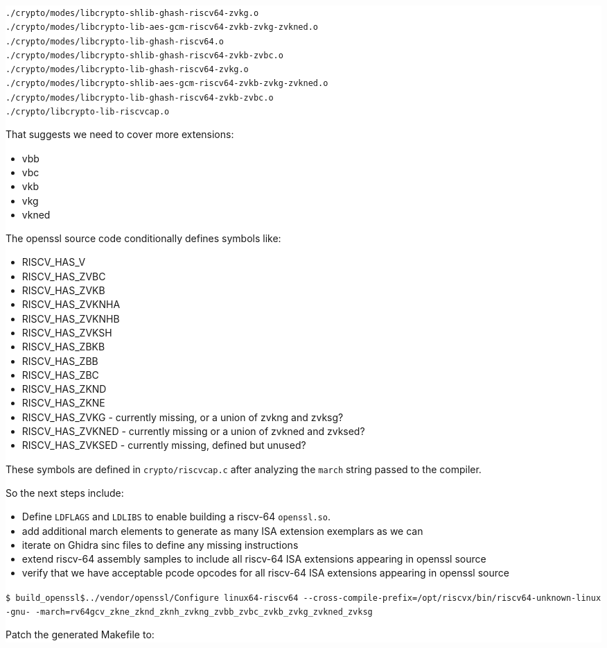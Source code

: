 ```console
./crypto/modes/libcrypto-shlib-ghash-riscv64-zvkg.o
./crypto/modes/libcrypto-lib-aes-gcm-riscv64-zvkb-zvkg-zvkned.o
./crypto/modes/libcrypto-lib-ghash-riscv64.o
./crypto/modes/libcrypto-shlib-ghash-riscv64-zvkb-zvbc.o
./crypto/modes/libcrypto-lib-ghash-riscv64-zvkg.o
./crypto/modes/libcrypto-shlib-aes-gcm-riscv64-zvkb-zvkg-zvkned.o
./crypto/modes/libcrypto-lib-ghash-riscv64-zvkb-zvbc.o
./crypto/libcrypto-lib-riscvcap.o
```

That suggests we need to cover more extensions:

* vbb
* vbc
* vkb
* vkg
* vkned

The openssl source code conditionally defines symbols like:

* RISCV_HAS_V
* RISCV_HAS_ZVBC
* RISCV_HAS_ZVKB
* RISCV_HAS_ZVKNHA
* RISCV_HAS_ZVKNHB
* RISCV_HAS_ZVKSH
* RISCV_HAS_ZBKB
* RISCV_HAS_ZBB
* RISCV_HAS_ZBC
* RISCV_HAS_ZKND
* RISCV_HAS_ZKNE
* RISCV_HAS_ZVKG - currently missing, or a union of zvkng and zvksg?
* RISCV_HAS_ZVKNED - currently missing or a union of zvkned and zvksed?
* RISCV_HAS_ZVKSED - currently missing, defined but unused?

These symbols are defined in `crypto/riscvcap.c` after analyzing the `march` string passed to the compiler.

So the next steps include:

* Define `LDFLAGS` and `LDLIBS` to enable building a riscv-64 `openssl.so`.
* add additional march elements to generate as many ISA extension exemplars as we can
* iterate on Ghidra sinc files to define any missing instructions
* extend riscv-64 assembly samples to include all riscv-64 ISA extensions appearing in openssl source
* verify that we have acceptable pcode opcodes for all riscv-64 ISA extensions appearing in openssl source

```console
$ build_openssl$../vendor/openssl/Configure linux64-riscv64 --cross-compile-prefix=/opt/riscvx/bin/riscv64-unknown-linux-gnu- -march=rv64gcv_zkne_zknd_zknh_zvkng_zvbb_zvbc_zvkb_zvkg_zvkned_zvksg
```

Patch the generated Makefile to:
